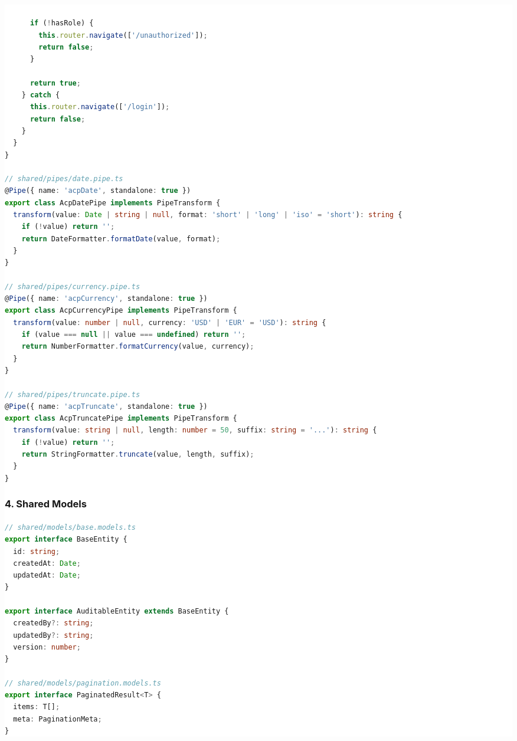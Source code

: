```typescript
      
      if (!hasRole) {
        this.router.navigate(['/unauthorized']);
        return false;
      }
      
      return true;
    } catch {
      this.router.navigate(['/login']);
      return false;
    }
  }
}

// shared/pipes/date.pipe.ts
@Pipe({ name: 'acpDate', standalone: true })
export class AcpDatePipe implements PipeTransform {
  transform(value: Date | string | null, format: 'short' | 'long' | 'iso' = 'short'): string {
    if (!value) return '';
    return DateFormatter.formatDate(value, format);
  }
}

// shared/pipes/currency.pipe.ts
@Pipe({ name: 'acpCurrency', standalone: true })
export class AcpCurrencyPipe implements PipeTransform {
  transform(value: number | null, currency: 'USD' | 'EUR' = 'USD'): string {
    if (value === null || value === undefined) return '';
    return NumberFormatter.formatCurrency(value, currency);
  }
}

// shared/pipes/truncate.pipe.ts
@Pipe({ name: 'acpTruncate', standalone: true })
export class AcpTruncatePipe implements PipeTransform {
  transform(value: string | null, length: number = 50, suffix: string = '...'): string {
    if (!value) return '';
    return StringFormatter.truncate(value, length, suffix);
  }
}
```

### 4. Shared Models

```typescript
// shared/models/base.models.ts
export interface BaseEntity {
  id: string;
  createdAt: Date;
  updatedAt: Date;
}

export interface AuditableEntity extends BaseEntity {
  createdBy?: string;
  updatedBy?: string;
  version: number;
}

// shared/models/pagination.models.ts
export interface PaginatedResult<T> {
  items: T[];
  meta: PaginationMeta;
}
```